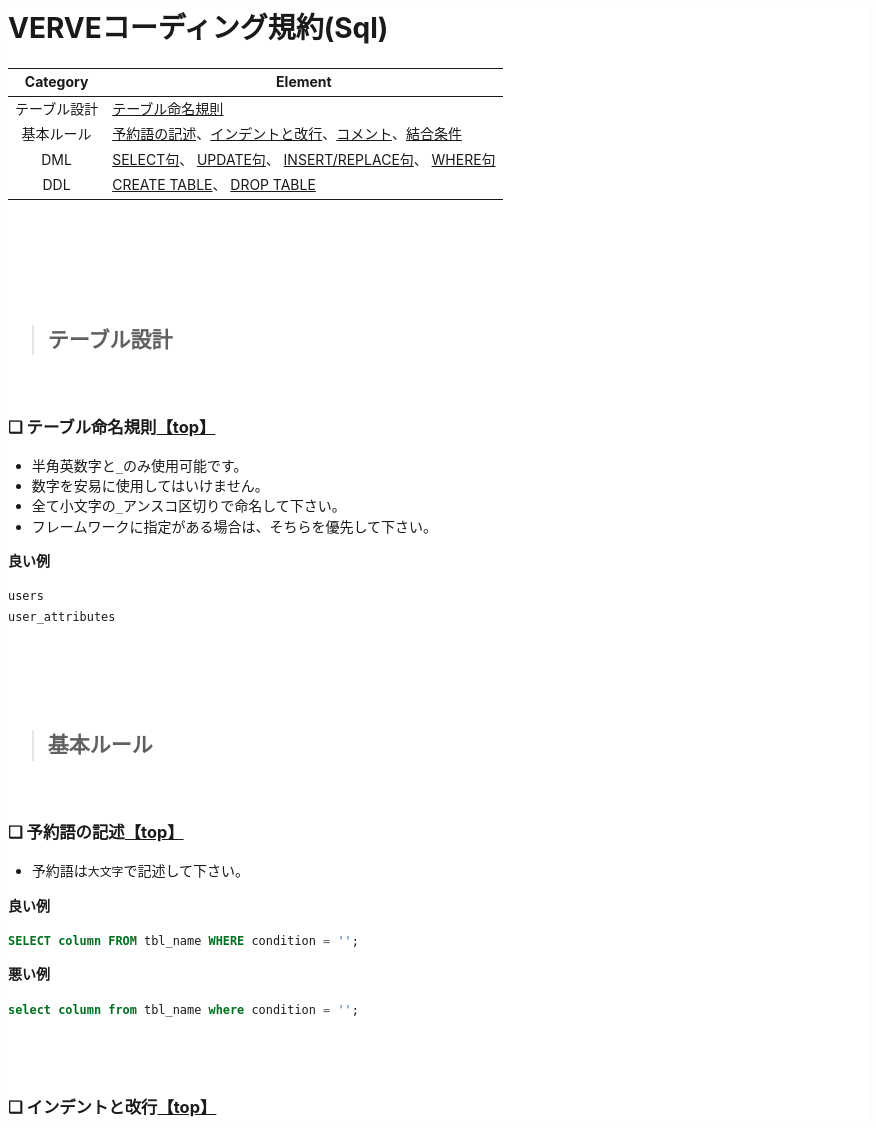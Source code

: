 # VERVEコーディング規約(Sql)<a name="top"></a>

|Category|Element|
|:----:|---|
|テーブル設計|[テーブル命名規則](#name)
|基本ルール|[予約語の記述](#keyword)、[インデントと改行](#indent)、[コメント](#comment)、[結合条件](#join)
|DML|[SELECT句](#select)、 [UPDATE句](#update)、 [INSERT/REPLACE句](#insert)、 [WHERE句](#where)
|DDL|[CREATE TABLE](#create)、 [DROP TABLE](#drop)
　  
　  
　  
　  

> ## テーブル設計

　  

### ❏ テーブル命名規則<a name="name"></a>[【top】](#top)

- 半角英数字と`_`のみ使用可能です。
- 数字を安易に使用してはいけません。
- 全て小文字の`_`アンスコ区切りで命名して下さい。
- フレームワークに指定がある場合は、そちらを優先して下さい。

**良い例**

```sql
users
user_attributes
```

　  
　  
　  

> ## 基本ルール

　  

### ❏ 予約語の記述<a name="keyword"></a>[【top】](#top)

- 予約語は`大文字`で記述して下さい。

**良い例**
 
```SQL
SELECT column FROM tbl_name WHERE condition = '';
```

**悪い例**
 
```SQL
select column from tbl_name where condition = '';
```
　  
　  

### ❏ インデントと改行<a name="indent"></a>[【top】](#top)
